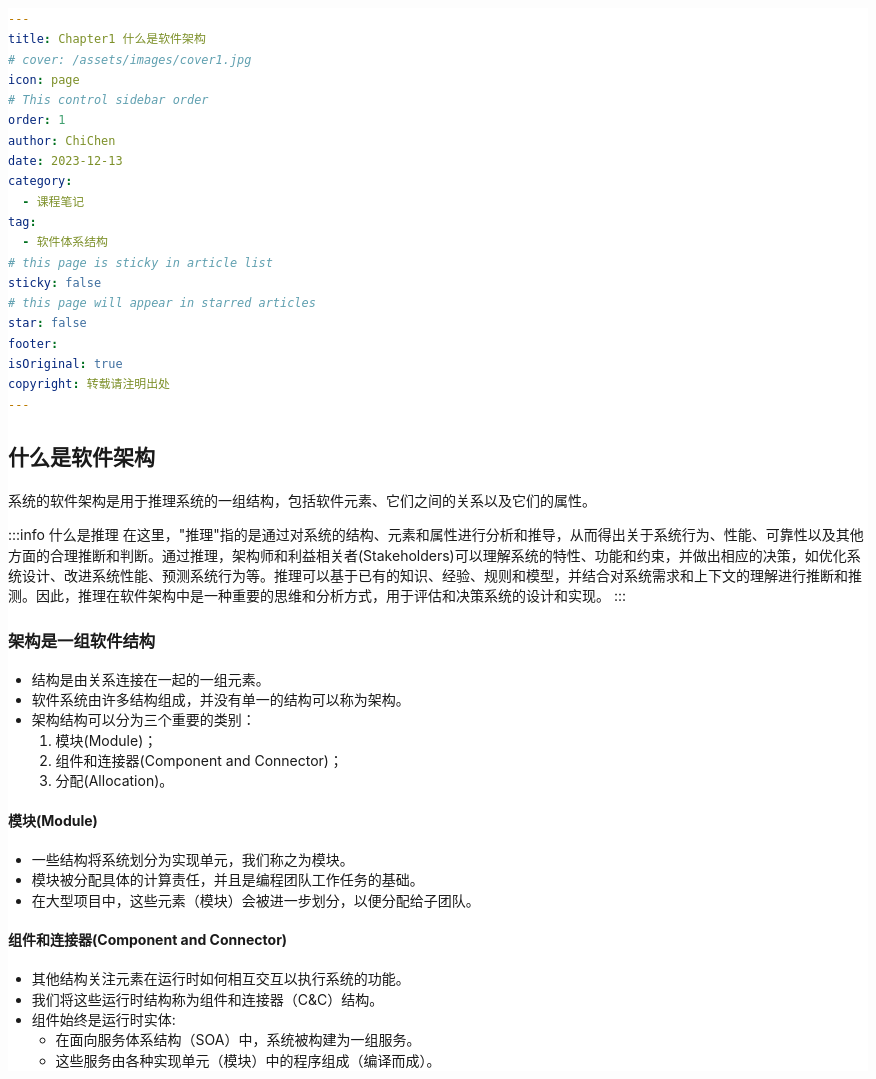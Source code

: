 ```yaml
---
title: Chapter1 什么是软件架构
# cover: /assets/images/cover1.jpg
icon: page
# This control sidebar order
order: 1
author: ChiChen
date: 2023-12-13
category:
  - 课程笔记
tag:
  - 软件体系结构
# this page is sticky in article list
sticky: false
# this page will appear in starred articles
star: false
footer: 
isOriginal: true
copyright: 转载请注明出处
---
```


## 什么是软件架构

系统的软件架构是用于推理系统的一组结构，包括软件元素、它们之间的关系以及它们的属性。

:::info 什么是推理
在这里，"推理"指的是通过对系统的结构、元素和属性进行分析和推导，从而得出关于系统行为、性能、可靠性以及其他方面的合理推断和判断。通过推理，架构师和利益相关者(Stakeholders)可以理解系统的特性、功能和约束，并做出相应的决策，如优化系统设计、改进系统性能、预测系统行为等。推理可以基于已有的知识、经验、规则和模型，并结合对系统需求和上下文的理解进行推断和推测。因此，推理在软件架构中是一种重要的思维和分析方式，用于评估和决策系统的设计和实现。
:::

### 架构是一组软件结构

- 结构是由关系连接在一起的一组元素。
- 软件系统由许多结构组成，并没有单一的结构可以称为架构。
- 架构结构可以分为三个重要的类别：
  1. 模块(Module)；
  2. 组件和连接器(Component and Connector)；
  3. 分配(Allocation)。

#### 模块(Module)

- 一些结构将系统划分为实现单元，我们称之为模块。
- 模块被分配具体的计算责任，并且是编程团队工作任务的基础。
- 在大型项目中，这些元素（模块）会被进一步划分，以便分配给子团队。

#### 组件和连接器(Component and Connector)

- 其他结构关注元素在运行时如何相互交互以执行系统的功能。
- 我们将这些运行时结构称为组件和连接器（C&C）结构。
- 组件始终是运行时实体:
  - 在面向服务体系结构（SOA）中，系统被构建为一组服务。
  - 这些服务由各种实现单元（模块）中的程序组成（编译而成）。
